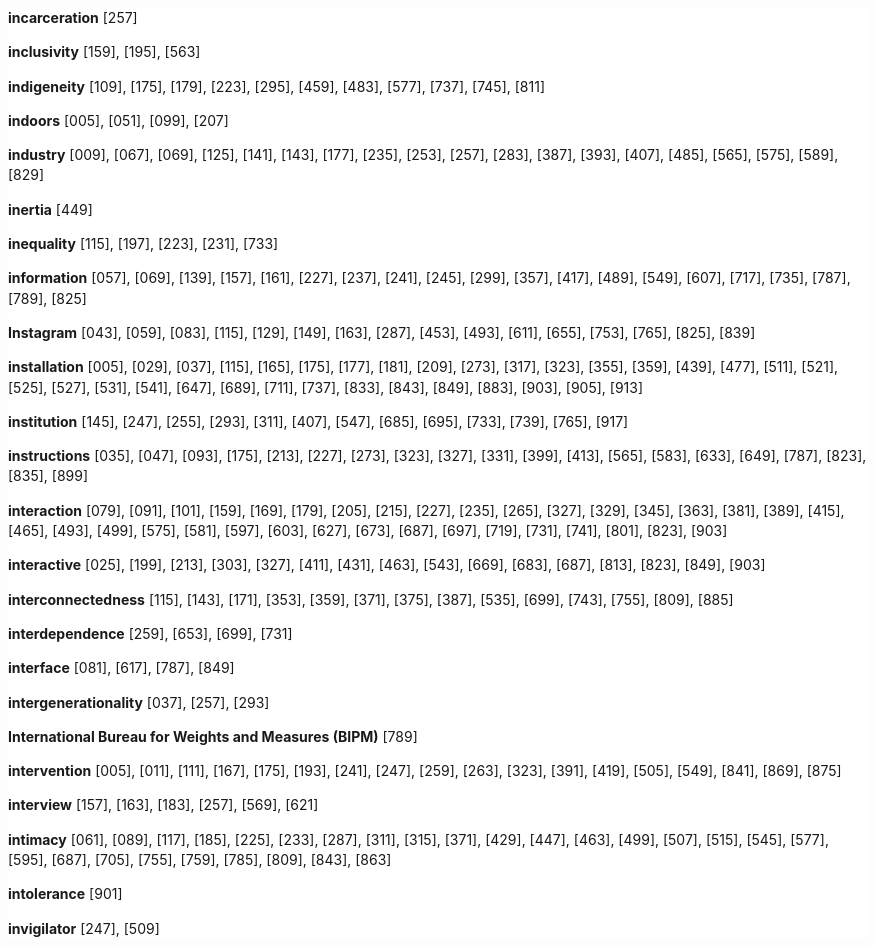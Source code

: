 **incarceration** [257]

**inclusivity** [159], [195], [563]

**indigeneity** [109], [175], [179], [223], [295], [459], [483], [577], [737], [745], [811]

**indoors** [005], [051], [099], [207]

**industry** [009], [067], [069], [125], [141], [143], [177], [235], [253], [257], [283], [387], [393], [407], [485], [565], [575], [589], [829]

**inertia** [449]

**inequality** [115], [197], [223], [231], [733]

**information** [057], [069], [139], [157], [161], [227], [237], [241], [245], [299], [357], [417], [489], [549], [607], [717], [735], [787], [789], [825]

**Instagram** [043], [059], [083], [115], [129], [149], [163], [287], [453], [493], [611], [655], [753], [765], [825], [839]

**installation** [005], [029], [037], [115], [165], [175], [177], [181], [209], [273], [317], [323], [355], [359], [439], [477], [511], [521], [525], [527], [531], [541], [647], [689], [711], [737], [833], [843], [849], [883], [903], [905], [913]

**institution** [145], [247], [255], [293], [311], [407], [547], [685], [695], [733], [739], [765], [917]

**instructions** [035], [047], [093], [175], [213], [227], [273], [323], [327], [331], [399], [413], [565], [583], [633], [649], [787], [823], [835], [899]

**interaction** [079], [091], [101], [159], [169], [179], [205], [215], [227], [235], [265], [327], [329], [345], [363], [381], [389], [415], [465], [493], [499], [575], [581], [597], [603], [627], [673], [687], [697], [719], [731], [741], [801], [823], [903]

**interactive** [025], [199], [213], [303], [327], [411], [431], [463], [543], [669], [683], [687], [813], [823], [849], [903]

**interconnectedness** [115], [143], [171], [353], [359], [371], [375], [387], [535], [699], [743], [755], [809], [885]

**interdependence** [259], [653], [699], [731]

**interface** [081], [617], [787], [849]

**intergenerationality** [037], [257], [293]

**International Bureau for Weights and Measures (BIPM)** [789]

**intervention** [005], [011], [111], [167], [175], [193], [241], [247], [259], [263], [323], [391], [419], [505], [549], [841], [869], [875]

**interview** [157], [163], [183], [257], [569], [621]

**intimacy** [061], [089], [117], [185], [225], [233], [287], [311], [315], [371], [429], [447], [463], [499], [507], [515], [545], [577], [595], [687], [705], [755], [759], [785], [809], [843], [863]

**intolerance** [901]

**invigilator** [247], [509]
